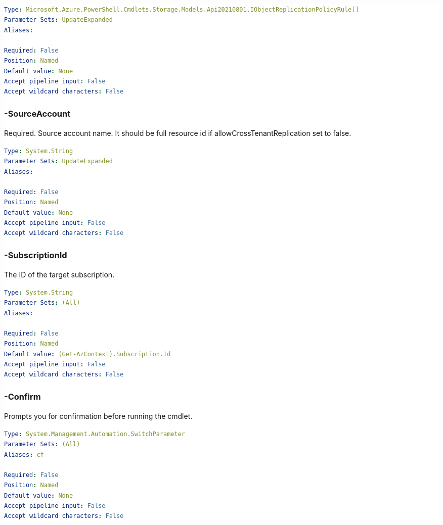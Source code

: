 ```yaml
Type: Microsoft.Azure.PowerShell.Cmdlets.Storage.Models.Api20210801.IObjectReplicationPolicyRule[]
Parameter Sets: UpdateExpanded
Aliases:

Required: False
Position: Named
Default value: None
Accept pipeline input: False
Accept wildcard characters: False
```

### -SourceAccount
Required.
Source account name.
It should be full resource id if allowCrossTenantReplication set to false.

```yaml
Type: System.String
Parameter Sets: UpdateExpanded
Aliases:

Required: False
Position: Named
Default value: None
Accept pipeline input: False
Accept wildcard characters: False
```

### -SubscriptionId
The ID of the target subscription.

```yaml
Type: System.String
Parameter Sets: (All)
Aliases:

Required: False
Position: Named
Default value: (Get-AzContext).Subscription.Id
Accept pipeline input: False
Accept wildcard characters: False
```

### -Confirm
Prompts you for confirmation before running the cmdlet.

```yaml
Type: System.Management.Automation.SwitchParameter
Parameter Sets: (All)
Aliases: cf

Required: False
Position: Named
Default value: None
Accept pipeline input: False
Accept wildcard characters: False
```
